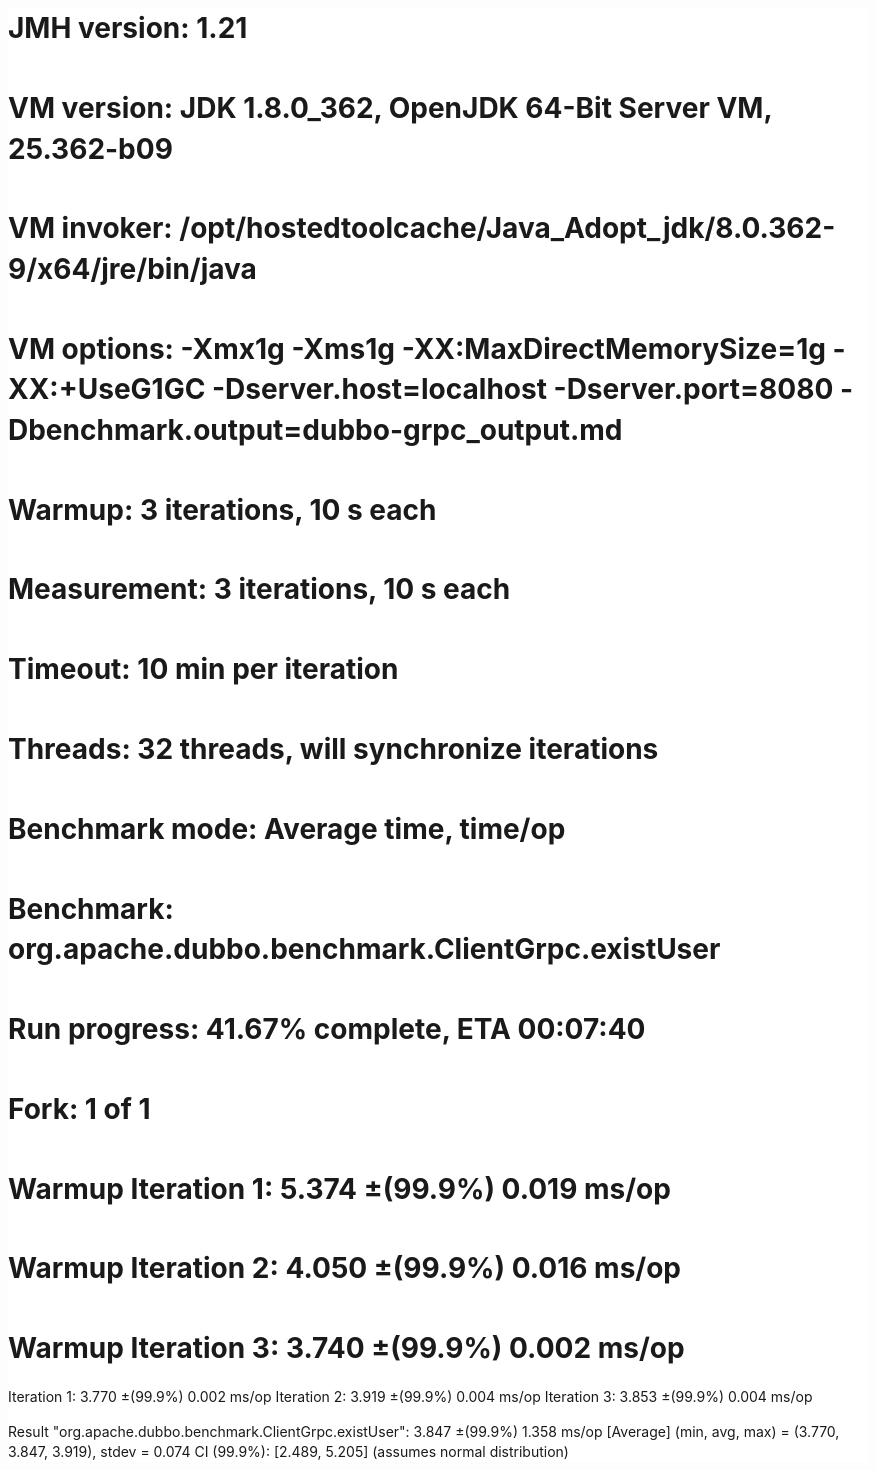 
# JMH version: 1.21
# VM version: JDK 1.8.0_362, OpenJDK 64-Bit Server VM, 25.362-b09
# VM invoker: /opt/hostedtoolcache/Java_Adopt_jdk/8.0.362-9/x64/jre/bin/java
# VM options: -Xmx1g -Xms1g -XX:MaxDirectMemorySize=1g -XX:+UseG1GC -Dserver.host=localhost -Dserver.port=8080 -Dbenchmark.output=dubbo-grpc_output.md
# Warmup: 3 iterations, 10 s each
# Measurement: 3 iterations, 10 s each
# Timeout: 10 min per iteration
# Threads: 32 threads, will synchronize iterations
# Benchmark mode: Average time, time/op
# Benchmark: org.apache.dubbo.benchmark.ClientGrpc.existUser

# Run progress: 41.67% complete, ETA 00:07:40
# Fork: 1 of 1
# Warmup Iteration   1: 5.374 ±(99.9%) 0.019 ms/op
# Warmup Iteration   2: 4.050 ±(99.9%) 0.016 ms/op
# Warmup Iteration   3: 3.740 ±(99.9%) 0.002 ms/op
Iteration   1: 3.770 ±(99.9%) 0.002 ms/op
Iteration   2: 3.919 ±(99.9%) 0.004 ms/op
Iteration   3: 3.853 ±(99.9%) 0.004 ms/op


Result "org.apache.dubbo.benchmark.ClientGrpc.existUser":
  3.847 ±(99.9%) 1.358 ms/op [Average]
  (min, avg, max) = (3.770, 3.847, 3.919), stdev = 0.074
  CI (99.9%): [2.489, 5.205] (assumes normal distribution)
